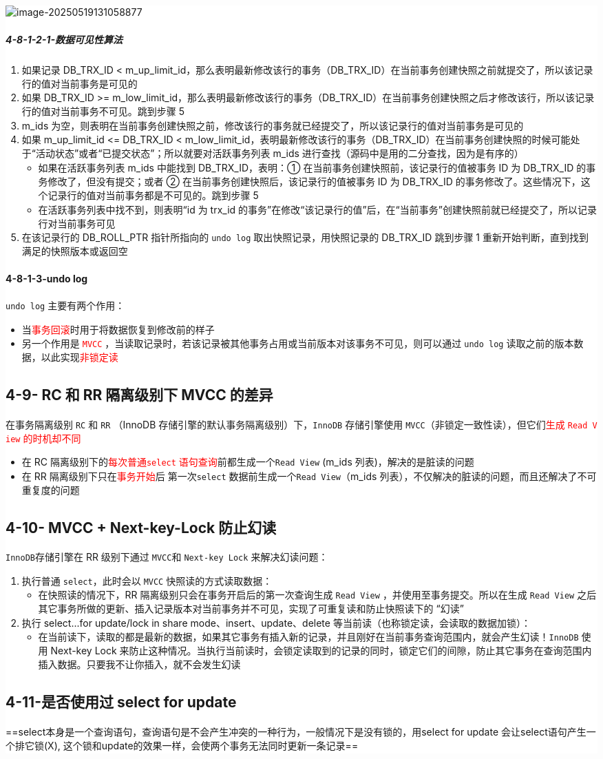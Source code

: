 ![image-20250519131058877](https://picgo-zjp.oss-cn-shenzhen.aliyuncs.com/image-20250519131058877.png)



##### 4-8-1-2-1-数据可见性算法

1. 如果记录 DB_TRX_ID < m_up_limit_id，那么表明最新修改该行的事务（DB_TRX_ID）在当前事务创建快照之前就提交了，所以该记录行的值对当前事务是可见的
2. 如果 DB_TRX_ID >= m_low_limit_id，那么表明最新修改该行的事务（DB_TRX_ID）在当前事务创建快照之后才修改该行，所以该记录行的值对当前事务不可见。跳到步骤 5
3. m_ids 为空，则表明在当前事务创建快照之前，修改该行的事务就已经提交了，所以该记录行的值对当前事务是可见的
4. 如果 m_up_limit_id <= DB_TRX_ID < m_low_limit_id，表明最新修改该行的事务（DB_TRX_ID）在当前事务创建快照的时候可能处于“活动状态”或者“已提交状态”；所以就要对活跃事务列表 m_ids 进行查找（源码中是用的二分查找，因为是有序的）
    - 如果在活跃事务列表 m_ids 中能找到 DB_TRX_ID，表明：① 在当前事务创建快照前，该记录行的值被事务 ID 为 DB_TRX_ID 的事务修改了，但没有提交；或者 ② 在当前事务创建快照后，该记录行的值被事务 ID 为 DB_TRX_ID 的事务修改了。这些情况下，这个记录行的值对当前事务都是不可见的。跳到步骤 5
    - 在活跃事务列表中找不到，则表明“id 为 trx_id 的事务”在修改“该记录行的值”后，在“当前事务”创建快照前就已经提交了，所以记录行对当前事务可见
5. 在该记录行的 DB_ROLL_PTR 指针所指向的 `undo log` 取出快照记录，用快照记录的 DB_TRX_ID 跳到步骤 1 重新开始判断，直到找到满足的快照版本或返回空



#### 4-8-1-3-undo log

`undo log` 主要有两个作用：

- 当<font color="red">事务回滚</font>时用于将数据恢复到修改前的样子
- 另一个作用是 <font color="red">`MVCC` </font>，当读取记录时，若该记录被其他事务占用或当前版本对该事务不可见，则可以通过 `undo log` 读取之前的版本数据，以此实现<font color="red">非锁定读</font>



## 4-9- RC 和 RR 隔离级别下 MVCC 的差异

在事务隔离级别 `RC` 和 `RR` （InnoDB 存储引擎的默认事务隔离级别）下，`InnoDB` 存储引擎使用 `MVCC`（非锁定一致性读），但它们<font color="red">生成 `Read View` 的时机却不同</font>

- 在 RC 隔离级别下的<font color="red">每次普通`select` 语句查询</font>前都生成一个`Read View` (m_ids 列表)，解决的是脏读的问题
- 在 RR 隔离级别下只在<font color="red">事务开始</font>后 第一次`select` 数据前生成一个`Read View`（m_ids 列表），不仅解决的脏读的问题，而且还解决了不可重复度的问题



## 4-10- MVCC + Next-key-Lock 防止幻读

`InnoDB`存储引擎在 RR 级别下通过 `MVCC`和 `Next-key Lock` 来解决幻读问题：

1. 执行普通 `select`，此时会以 `MVCC` 快照读的方式读取数据：
    - 在快照读的情况下，RR 隔离级别只会在事务开启后的第一次查询生成 `Read View` ，并使用至事务提交。所以在生成 `Read View` 之后其它事务所做的更新、插入记录版本对当前事务并不可见，实现了可重复读和防止快照读下的 “幻读”
2. 执行 select...for update/lock in share mode、insert、update、delete 等当前读（也称锁定读，会读取的数据加锁）：
    - 在当前读下，读取的都是最新的数据，如果其它事务有插入新的记录，并且刚好在当前事务查询范围内，就会产生幻读！`InnoDB` 使用 Next-key Lock 来防止这种情况。当执行当前读时，会锁定读取到的记录的同时，锁定它们的间隙，防止其它事务在查询范围内插入数据。只要我不让你插入，就不会发生幻读



## 4-11-是否使用过 select for update

==select本身是一个查询语句，查询语句是不会产生冲突的一种行为，一般情况下是没有锁的，用select for update 会让select语句产生一个排它锁(X), 这个锁和update的效果一样，会使两个事务无法同时更新一条记录==
